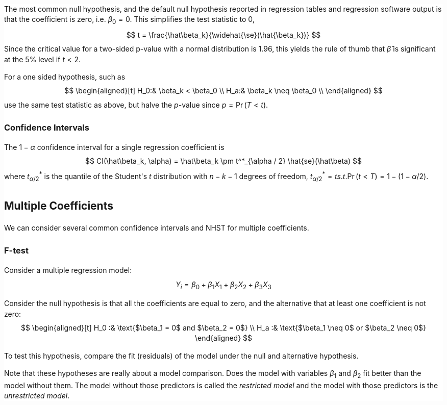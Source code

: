 The most common null hypothesis, and the default null hypothesis reported in regression tables and regression software output is that the coefficient is zero, i.e. $\beta_0 = 0$.
This simplifies the test statistic to 0,
$$
t = \frac{\hat\beta_k}{\widehat{\se}(\hat{\beta_k})}
$$
Since the critical value for a two-sided p-value with a normal distribution is 1.96, this yields the rule of thumb that $\hat\beta$ is significant at the 5% level if $t < 2$.

For a one sided hypothesis, such as 
$$
\begin{aligned}[t]
H_0:& \beta_k < \beta_0 \\
H_a:& \beta_k \neq \beta_0 \\
\end{aligned}
$$
use the same test statistic as above, but halve the $p$-value since $p = \Pr(T < t)$.


### Confidence Intervals

The $1 - \alpha$ confidence interval for a single regression coefficient is
$$
CI(\hat\beta_k, \alpha) = \hat\beta_k \pm t^*_{\alpha / 2} \hat{se}(\hat\beta)
$$
where $t^*_{\alpha / 2}$ is the quantile of the Student's $t$ distribution with $n - k - 1$ degrees of freedom, $t^*_{\alpha/2} = t s.t. \Pr(t < T) = 1 - (1 - \alpha / 2)$.



## Multiple Coefficients

We can consider several common confidence intervals and NHST for multiple coefficients.


### F-test

Consider a multiple regression model:
$$
Y_i = \beta_0 + \beta_1 X_1 + \beta_2 X_2 + \beta_3 X_3
$$

Consider the null hypothesis is that all the coefficients are equal to zero, and the alternative that at least one coefficient is not zero:
$$
\begin{aligned}[t]
H_0 :& \text{$\beta_1 = 0$ and $\beta_2 = 0$} \\
H_a :& \text{$\beta_1 \neq 0$ or $\beta_2 \neq 0$} 
\end{aligned}
$$

To test this hypothesis, compare the fit (residuals) of the model under the null and alternative hypothesis.

Note that these hypotheses are really about a model comparison. Does the model with variables $\beta_1$ and $\beta_2$ fit better than the model without them.
The model without those predictors is called the *restricted model* and the model with those predictors is the *unrestricted model*.
